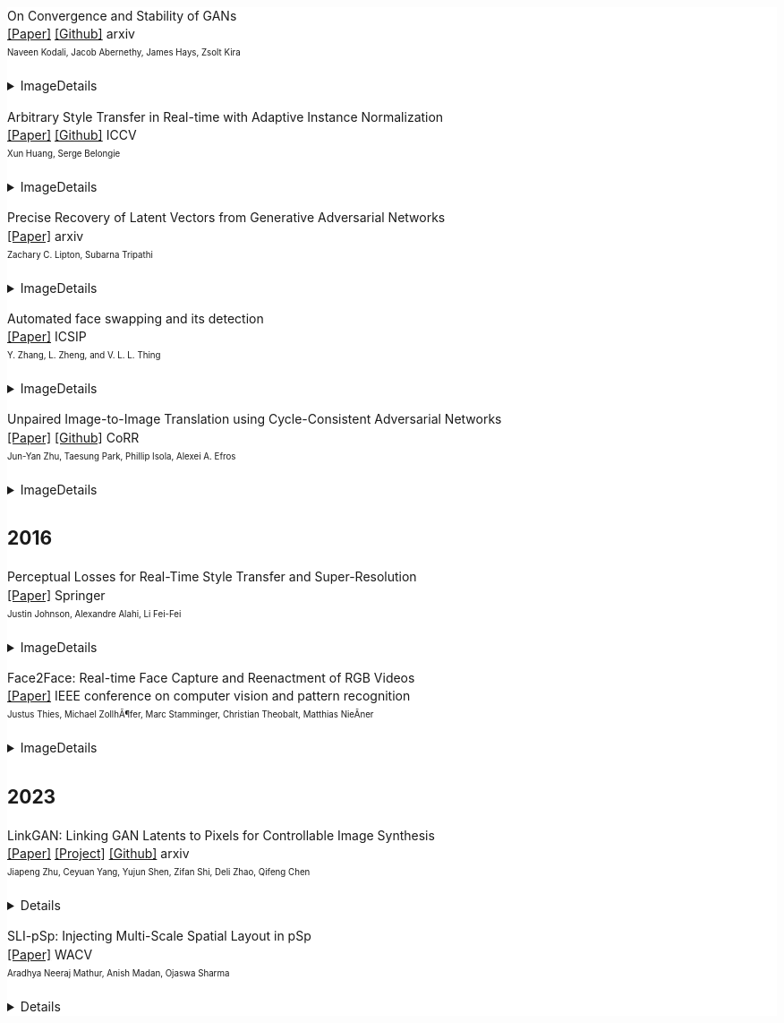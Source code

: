 On Convergence and Stability of GANs <br />
[[Paper]](https://arxiv.org/abs/1705.07215)  [[Github]](https://github.com/kodalinaveen3/DRAGAN) arxiv<br />
<sub><sup>Naveen Kodali, Jacob Abernethy, James Hays, Zsolt Kira</sup></sub><br />
<details><summary>ImageDetails</summary></details>

Arbitrary Style Transfer in Real-time with Adaptive Instance Normalization <br />
[[Paper]](https://arxiv.org/abs/1703.06868)  [[Github]](https://github.com/xunhuang1995/AdaIN-style) ICCV<br />
<sub><sup>Xun Huang, Serge Belongie</sup></sub><br />
<details><summary>ImageDetails</summary></details>

Precise Recovery of Latent Vectors from Generative Adversarial Networks <br />
[[Paper]](https://arxiv.org/abs/1702.04782) arxiv<br />
<sub><sup>Zachary C. Lipton, Subarna Tripathi</sup></sub><br />
<details><summary>ImageDetails</summary></details>

Automated face swapping and its detection <br />
[[Paper]](https://ieeexplore.ieee.org/abstract/document/8124497) ICSIP<br />
<sub><sup>Y. Zhang, L. Zheng, and V. L. L. Thing</sup></sub><br />
<details><summary>ImageDetails</summary></details>

Unpaired Image-to-Image Translation using Cycle-Consistent Adversarial Networks <br />
[[Paper]](https://arxiv.org/abs/1703.10593)  [[Github]](https://github.com/junyanz/pytorch-CycleGAN-and-pix2pix) CoRR<br />
<sub><sup>Jun-Yan Zhu, Taesung Park, Phillip Isola, Alexei A. Efros</sup></sub><br />
<details><summary>ImageDetails</summary></details>

## 2016<br />

Perceptual Losses for Real-Time Style Transfer and Super-Resolution <br />
[[Paper]](https://arxiv.org/abs/1603.08155) Springer<br />
<sub><sup>Justin Johnson, Alexandre Alahi, Li Fei-Fei</sup></sub><br />
<details><summary>ImageDetails</summary></details>

 Face2Face: Real-time Face Capture and Reenactment of RGB Videos <br />
[[Paper]](https://openaccess.thecvf.com/content_cvpr_2016/html/Thies_Face2Face_Real-Time_Face_CVPR_2016_paper.html) IEEE conference on computer vision and pattern recognition<br />
<sub><sup>Justus Thies, Michael ZollhÃ¶fer, Marc Stamminger, Christian Theobalt, Matthias NieÃner</sup></sub><br />
<details><summary>ImageDetails</summary></details>

## 2023<br />

LinkGAN: Linking GAN Latents to Pixels for Controllable Image Synthesis <br />
[[Paper]](https://arxiv.org/abs/2301.04604)  [[Project]](https://zhujiapeng.github.io/linkgan/) [[Github]](https://github.com/zhujiapeng/linkgan) arxiv<br />
<sub><sup>Jiapeng Zhu, Ceyuan Yang, Yujun Shen, Zifan Shi, Deli Zhao, Qifeng Chen</sup></sub><br />
<details></details>

SLI-pSp: Injecting Multi-Scale Spatial Layout in pSp <br />
[[Paper]](https://openaccess.thecvf.com/content/WACV2023/papers/Mathur_SLI-pSp_Injecting_Multi-Scale_Spatial_Layout_in_pSp_WACV_2023_paper) WACV<br />
<sub><sup>Aradhya Neeraj Mathur, Anish Madan, Ojaswa Sharma</sup></sub><br />
<details></details>
